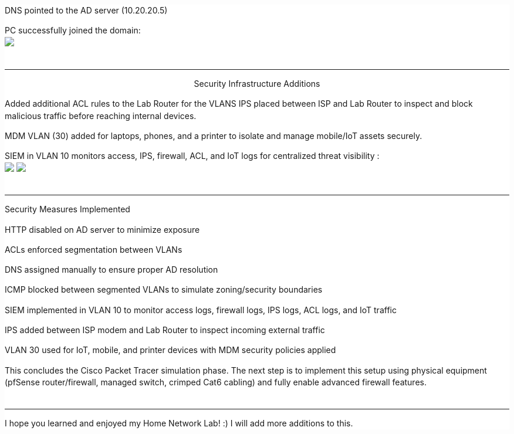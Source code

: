 DNS pointed to the AD server (10.20.20.5)

PC successfully joined the domain:  <br/>
<img src="https://i.imgur.com/g9yYHF0.png" width="600" style="height:auto;">
<br />
<br />
 
___

<p align="center"> 
Security Infrastructure Additions

Added additional ACL rules to the Lab Router for the VLANS
IPS placed between ISP and Lab Router to inspect and block malicious traffic before reaching internal devices.

MDM VLAN (30) added for laptops, phones, and a printer to isolate and manage mobile/IoT assets securely.

SIEM in VLAN 10 monitors access, IPS, firewall, ACL, and IoT logs for centralized threat visibility :  <br/>
<img src="https://i.imgur.com/onDw0Dq.png" width="600" style="height:auto;">
<img src="https://i.imgur.com/mxoeFE5.png" width="600" style="height:auto;">
<br />
<br />
 
___

Security Measures Implemented

HTTP disabled on AD server to minimize exposure

ACLs enforced segmentation between VLANs

DNS assigned manually to ensure proper AD resolution

ICMP blocked between segmented VLANs to simulate zoning/security boundaries

SIEM implemented in VLAN 10 to monitor access logs, firewall logs, IPS logs, ACL logs, and IoT traffic

IPS added between ISP modem and Lab Router to inspect incoming external traffic

VLAN 30 used for IoT, mobile, and printer devices with MDM security policies applied

This concludes the Cisco Packet Tracer simulation phase. The next step is to implement this setup using physical equipment (pfSense router/firewall, managed switch, crimped Cat6 cabling) and fully enable advanced firewall features.
<br />
<br />

___

I hope you learned and enjoyed my Home Network Lab! :)  I will add more additions to this.
<!--
 ```diff
- text in red
+ text in green
! text in orange
# text in gray
*Ref 1: Network Diagram*
